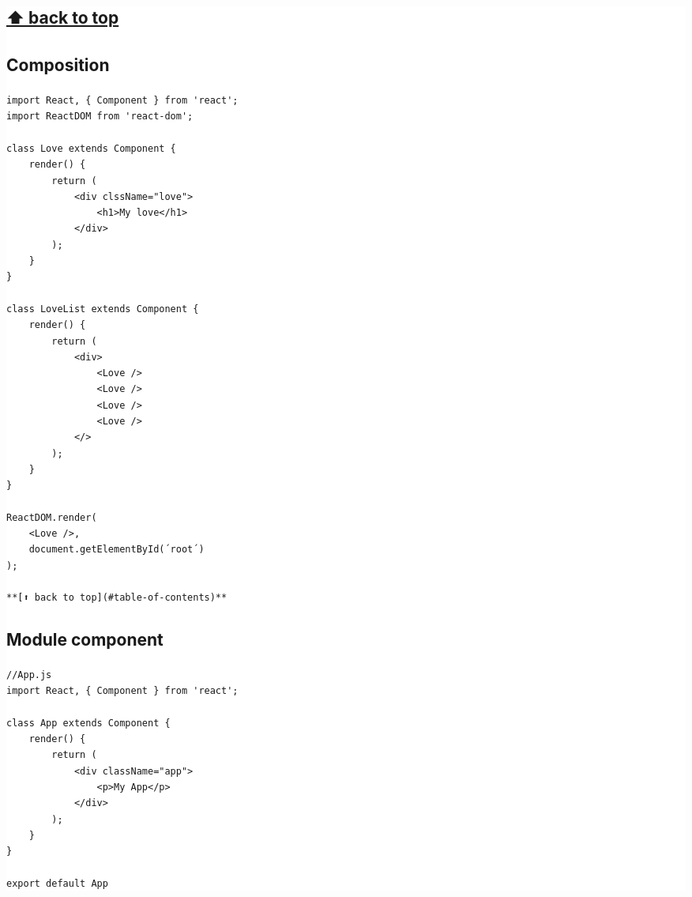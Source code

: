 **[⬆ back to top](#table-of-contents)**
--- 

## Composition

```JS
import React, { Component } from 'react';
import ReactDOM from 'react-dom';

class Love extends Component {
    render() {
        return (
            <div clssName="love">
                <h1>My love</h1>
            </div>
        );
    }
}

class LoveList extends Component {
    render() {
        return (
            <div>
                <Love />
                <Love />
                <Love />
                <Love />
            </>
        );
    }
}

ReactDOM.render(
    <Love />,
    document.getElementById(´root´)
);

**[⬆ back to top](#table-of-contents)**
```

## Module component

```JS
//App.js
import React, { Component } from 'react';

class App extends Component {
    render() {
        return (
            <div className="app">
                <p>My App</p>
            </div>
        );
    }
}

export default App
```
